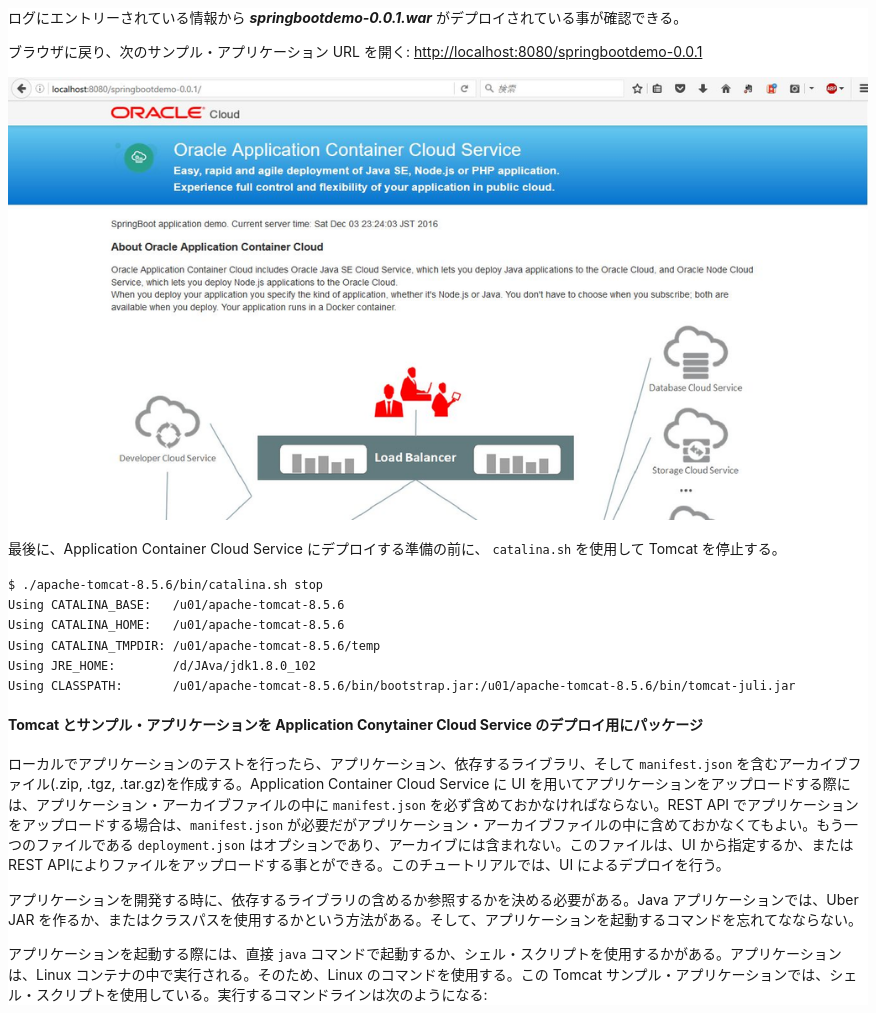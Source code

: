 ログにエントリーされている情報から ***springbootdemo-0.0.1.war*** がデプロイされている事が確認できる。

ブラウザに戻り、次のサンプル・アプリケーション URL を開く: [http://localhost:8080/springbootdemo-0.0.1](http://localhost:8080/springbootdemo-0.0.1)

![](jpimages/accs-tomcat02.jpg)

最後に、Application Container Cloud Service にデプロイする準備の前に、 `catalina.sh` を使用して Tomcat を停止する。

```bash
$ ./apache-tomcat-8.5.6/bin/catalina.sh stop
Using CATALINA_BASE:   /u01/apache-tomcat-8.5.6
Using CATALINA_HOME:   /u01/apache-tomcat-8.5.6
Using CATALINA_TMPDIR: /u01/apache-tomcat-8.5.6/temp
Using JRE_HOME:        /d/JAva/jdk1.8.0_102
Using CLASSPATH:       /u01/apache-tomcat-8.5.6/bin/bootstrap.jar:/u01/apache-tomcat-8.5.6/bin/tomcat-juli.jar
```

#### Tomcat とサンプル・アプリケーションを Application Conytainer Cloud Service のデプロイ用にパッケージ

ローカルでアプリケーションのテストを行ったら、アプリケーション、依存するライブラリ、そして `manifest.json` を含むアーカイブファイル(.zip, .tgz, .tar.gz)を作成する。Application Container Cloud Service に UI を用いてアプリケーションをアップロードする際には、アプリケーション・アーカイブファイルの中に `manifest.json` を必ず含めておかなければならない。REST API でアプリケーションをアップロードする場合は、`manifest.json` が必要だがアプリケーション・アーカイブファイルの中に含めておかなくてもよい。もう一つのファイルである `deployment.json` はオプションであり、アーカイブには含まれない。このファイルは、UI から指定するか、または REST APIによりファイルをアップロードする事とができる。このチュートリアルでは、UI によるデプロイを行う。

アプリケーションを開発する時に、依存するライブラリの含めるか参照するかを決める必要がある。Java アプリケーションでは、Uber JAR を作るか、またはクラスパスを使用するかという方法がある。そして、アプリケーションを起動するコマンドを忘れてなならない。

アプリケーションを起動する際には、直接 `java` コマンドで起動するか、シェル・スクリプトを使用するかがある。アプリケーションは、Linux コンテナの中で実行される。そのため、Linux のコマンドを使用する。この Tomcat サンプル・アプリケーションでは、シェル・スクリプトを使用している。実行するコマンドラインは次のようになる:

